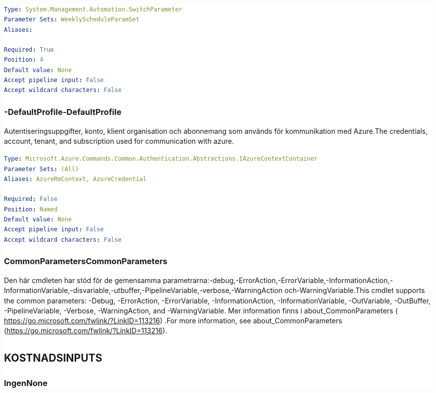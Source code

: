 ```yaml
Type: System.Management.Automation.SwitchParameter
Parameter Sets: WeeklyScheduleParamSet
Aliases: 

Required: True
Position: 4
Default value: None
Accept pipeline input: False
Accept wildcard characters: False
```

### <span data-ttu-id="b1266-155">-DefaultProfile</span><span class="sxs-lookup"><span data-stu-id="b1266-155">-DefaultProfile</span></span>
<span data-ttu-id="b1266-156">Autentiseringsuppgifter, konto, klient organisation och abonnemang som används för kommunikation med Azure.</span><span class="sxs-lookup"><span data-stu-id="b1266-156">The credentials, account, tenant, and subscription used for communication with azure.</span></span>

```yaml
Type: Microsoft.Azure.Commands.Common.Authentication.Abstractions.IAzureContextContainer
Parameter Sets: (All)
Aliases: AzureRmContext, AzureCredential

Required: False
Position: Named
Default value: None
Accept pipeline input: False
Accept wildcard characters: False
```

### <span data-ttu-id="b1266-157">CommonParameters</span><span class="sxs-lookup"><span data-stu-id="b1266-157">CommonParameters</span></span>
<span data-ttu-id="b1266-158">Den här cmdleten har stöd för de gemensamma parametrarna:-debug,-ErrorAction,-ErrorVariable,-InformationAction,-InformationVariable,-disvariable,-utbuffer,-PipelineVariable,-verbose,-WarningAction och-WarningVariable.</span><span class="sxs-lookup"><span data-stu-id="b1266-158">This cmdlet supports the common parameters: -Debug, -ErrorAction, -ErrorVariable, -InformationAction, -InformationVariable, -OutVariable, -OutBuffer, -PipelineVariable, -Verbose, -WarningAction, and -WarningVariable.</span></span> <span data-ttu-id="b1266-159">Mer information finns i about_CommonParameters ( https://go.microsoft.com/fwlink/?LinkID=113216) .</span><span class="sxs-lookup"><span data-stu-id="b1266-159">For more information, see about_CommonParameters (https://go.microsoft.com/fwlink/?LinkID=113216).</span></span>

## <span data-ttu-id="b1266-160">KOSTNADS</span><span class="sxs-lookup"><span data-stu-id="b1266-160">INPUTS</span></span>

### <span data-ttu-id="b1266-161">Ingen</span><span class="sxs-lookup"><span data-stu-id="b1266-161">None</span></span>
